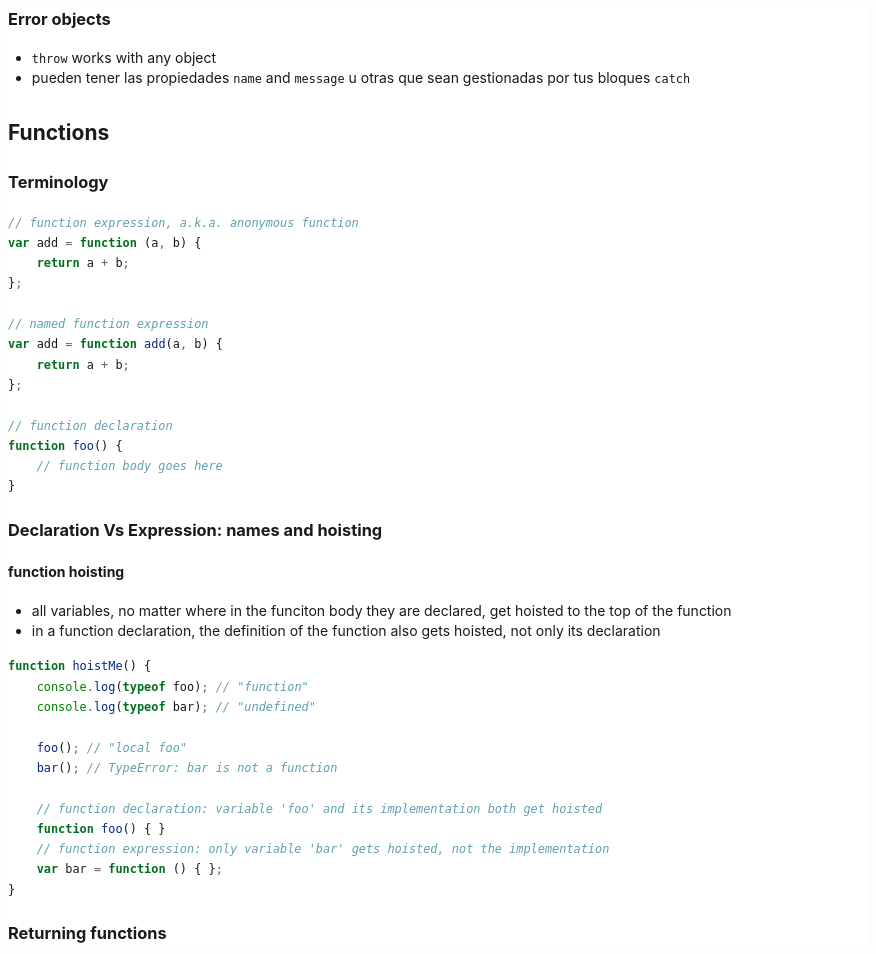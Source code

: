 ### Error objects

- `throw` works with any object
- pueden tener las propiedades `name` and `message` u otras que sean gestionadas por tus bloques `catch`

## Functions

### Terminology

``` javascript
// function expression, a.k.a. anonymous function
var add = function (a, b) {
    return a + b;
};

// named function expression
var add = function add(a, b) {
    return a + b;
};

// function declaration
function foo() {
    // function body goes here
}
```

### Declaration Vs Expression: names and hoisting

#### function hoisting

- all variables, no matter where in the funciton body they are declared, get hoisted to the top of the function
- in a function declaration, the definition of the function also gets hoisted, not only its declaration

``` javascript
function hoistMe() {
    console.log(typeof foo); // "function"
    console.log(typeof bar); // "undefined"

    foo(); // "local foo"
    bar(); // TypeError: bar is not a function

    // function declaration: variable 'foo' and its implementation both get hoisted
    function foo() { }
    // function expression: only variable 'bar' gets hoisted, not the implementation
    var bar = function () { };
}
```

### Returning functions
